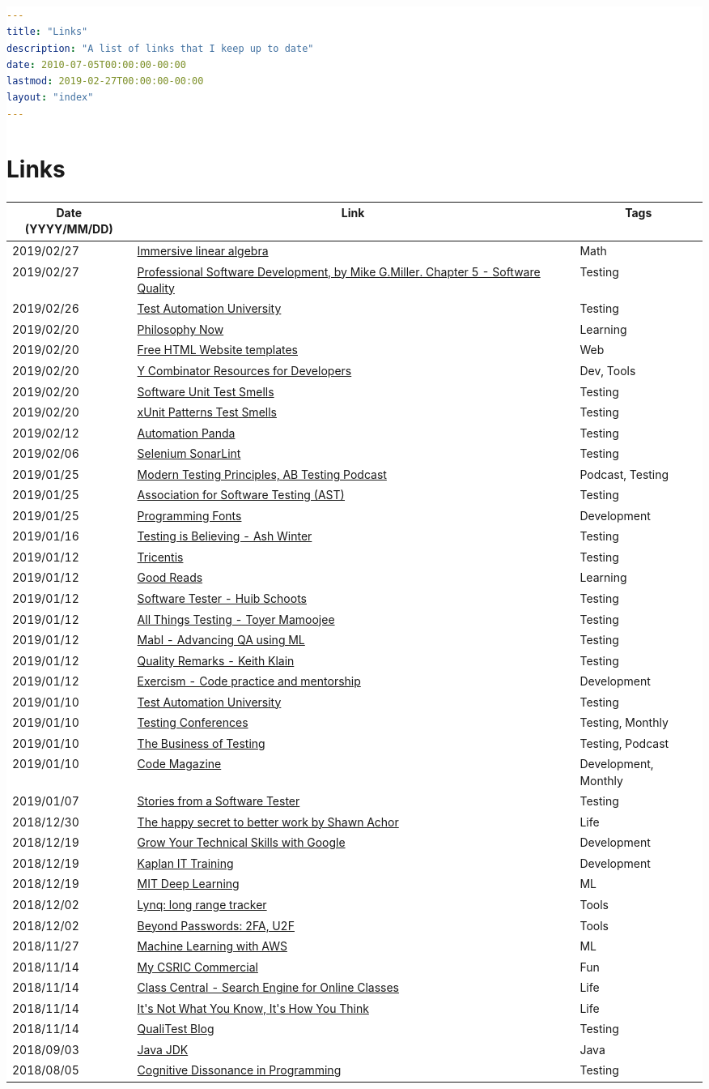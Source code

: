 ```yaml
---
title: "Links"
description: "A list of links that I keep up to date"
date: 2010-07-05T00:00:00-00:00
lastmod: 2019-02-27T00:00:00-00:00
layout: "index"
---
```


# Links

 Date (YYYY/MM/DD) | Link | Tags 
 ------------------|------|------
 2019/02/27 | [Immersive linear algebra](http://immersivemath.com/ila/index.html) | Math
 2019/02/27 | [Professional Software Development, by Mike G.Miller. Chapter 5 - Software Quality](https://mixmastamyk.bitbucket.io/pro_soft_dev/sdlc_5_qa.html) | Testing
 2019/02/26 | [Test Automation University](https://testautomationu.applitools.com/) | Testing
 2019/02/20 | [Philosophy Now](https://philosophynow.org/) | Learning
 2019/02/20 | [Free HTML Website templates](https://htmltemplates.co/) | Web
 2019/02/20 | [Y Combinator Resources for Developers](https://ycombinator.dev/) | Dev, Tools
 2019/02/20 | [Software Unit Test Smells](https://testsmells.github.io/) | Testing
 2019/02/20 | [xUnit Patterns Test Smells](http://xunitpatterns.com/Test%20Smells.html) | Testing
 2019/02/12 | [Automation Panda](https://automationpanda.com/) | Testing
 2019/02/06 | [Selenium SonarLint](https://www.sonarlint.org/) | Testing
 2019/01/25 | [Modern Testing Principles, AB Testing Podcast](https://www.angryweasel.com/ABTesting/modern-testing-principles/) | Podcast, Testing
 2019/01/25 | [Association for Software Testing (AST)](https://www.associationforsoftwaretesting.org/) | Testing
 2019/01/25 | [Programming Fonts](https://app.programmingfonts.org) | Development
 2019/01/16 | [Testing is Believing - Ash Winter](http://testingisbelieving.blogspot.com/) | Testing
 2019/01/12 | [Tricentis](https://www.tricentis.com/) | Testing
 2019/01/12 | [Good Reads](https://www.goodreads.com/) | Learning
 2019/01/12 | [Software Tester - Huib Schoots](http://www.huibschoots.nl/) | Testing
 2019/01/12 | [All Things Testing - Toyer Mamoojee](https://toyerm.wordpress.com/) | Testing
 2019/01/12 | [Mabl - Advancing QA using ML](https://www.mabl.com/) | Testing
 2019/01/12 | [Quality Remarks - Keith Klain](http://qualityremarks.com/) | Testing
 2019/01/12 | [Exercism - Code practice and mentorship](https://exercism.io/) | Development
 2019/01/10 | [Test Automation University](https://testautomationu.applitools.com/) | Testing
 2019/01/10 | [Testing Conferences](https://testingconferences.org/) | Testing, Monthly
 2019/01/10 | [The Business of Testing](https://www.thebusinessoftesting.com/) | Testing, Podcast
 2019/01/10 | [Code Magazine](https://www.codemag.com) | Development, Monthly
 2019/01/07 | [Stories from a Software Tester](http://testerstories.com/) | Testing
 2018/12/30 | [The happy secret to better work by Shawn Achor](https://www.youtube.com/watch?v=fLJsdqxnZb0&feature=youtu.be) | Life
 2018/12/19 | [Grow Your Technical Skills with Google](https://techdevguide.withgoogle.com/) | Development
 2018/12/19 | [Kaplan IT Training](https://www.kaplanittraining.com/) | Development
 2018/12/19 | [MIT Deep Learning](https://deeplearning.mit.edu/) | ML
 2018/12/02 | [Lynq: long range tracker](https://lynqme.com/) | Tools
 2018/12/02 | [Beyond Passwords: 2FA, U2F](https://www.troyhunt.com/beyond-passwords-2fa-u2f-and-google-advanced-protection/) | Tools
 2018/11/27 | [Machine Learning with AWS](https://aws.amazon.com/training/learning-paths/machine-learning/) | ML
 2018/11/14 | [My CSRIC Commercial](https://www.youtube.com/watch?v=hX2kS3fs_Gk) | Fun
 2018/11/14 | [Class Central - Search Engine for Online Classes](https://www.class-central.com/) | Life
 2018/11/14 | [It's Not What You Know, It's How You Think](https://medium.com/s/story/the-trick-to-thinking-clearer-and-better-4a61c54114fa) | Life
 2018/11/14 | [QualiTest Blog](https://www.qualitestgroup.com/blog/) | Testing
 2018/09/03 | [Java JDK](http://jdk.java.net/) | Java
 2018/08/05 | [Cognitive Dissonance in Programming](http://hangaroundtheweb.com/2018/07/cognitive-dissonance-in-programming/) | Testing
